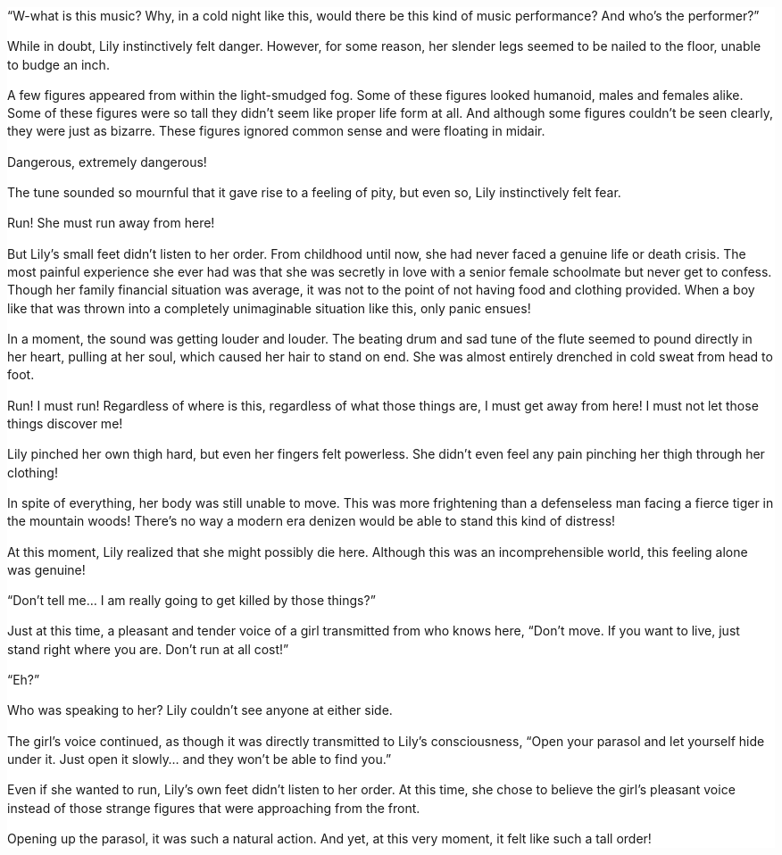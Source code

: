 “W-what is this music? Why, in a cold night like this, would there be this kind of music performance? And who’s the performer?”

While in doubt, Lily instinctively felt danger. However, for some reason, her slender legs seemed to be nailed to the floor, unable to budge an inch.

A few figures appeared from within the light-smudged fog. Some of these figures looked humanoid, males and females alike. Some of these figures were so tall they didn’t seem like proper life form at all. And although some figures couldn’t be seen clearly, they were just as bizarre. These figures ignored common sense and were floating in midair.

Dangerous, extremely dangerous!

The tune sounded so mournful that it gave rise to a feeling of pity, but even so, Lily instinctively felt fear.

Run! She must run away from here!

But Lily’s small feet didn’t listen to her order. From childhood until now, she had never faced a genuine life or death crisis. The most painful experience she ever had was that she was secretly in love with a senior female schoolmate but never get to confess. Though her family financial situation was average, it was not to the point of not having food and clothing provided. When a boy like that was thrown into a completely unimaginable situation like this, only panic ensues!

In a moment, the sound was getting louder and louder. The beating drum and sad tune of the flute seemed to pound directly in her heart, pulling at her soul, which caused her hair to stand on end. She was almost entirely drenched in cold sweat from head to foot.

Run! I must run! Regardless of where is this, regardless of what those things are, I must get away from here! I must not let those things discover me!

Lily pinched her own thigh hard, but even her fingers felt powerless. She didn’t even feel any pain pinching her thigh through her clothing!

In spite of everything, her body was still unable to move. This was more frightening than a defenseless man facing a fierce tiger in the mountain woods! There’s no way a modern era denizen would be able to stand this kind of distress!

At this moment, Lily realized that she might possibly die here. Although this was an incomprehensible world, this feeling alone was genuine!

“Don’t tell me… I am really going to get killed by those things?”

Just at this time, a pleasant and tender voice of a girl transmitted from who knows here, “Don’t move. If you want to live, just stand right where you are. Don’t run at all cost!”

“Eh?”

Who was speaking to her? Lily couldn’t see anyone at either side.

The girl’s voice continued, as though it was directly transmitted to Lily’s consciousness, “Open your parasol and let yourself hide under it. Just open it slowly… and they won’t be able to find you.”

Even if she wanted to run, Lily’s own feet didn’t listen to her order. At this time, she chose to believe the girl’s pleasant voice instead of those strange figures that were approaching from the front.

Opening up the parasol, it was such a natural action. And yet, at this very moment, it felt like such a tall order!
